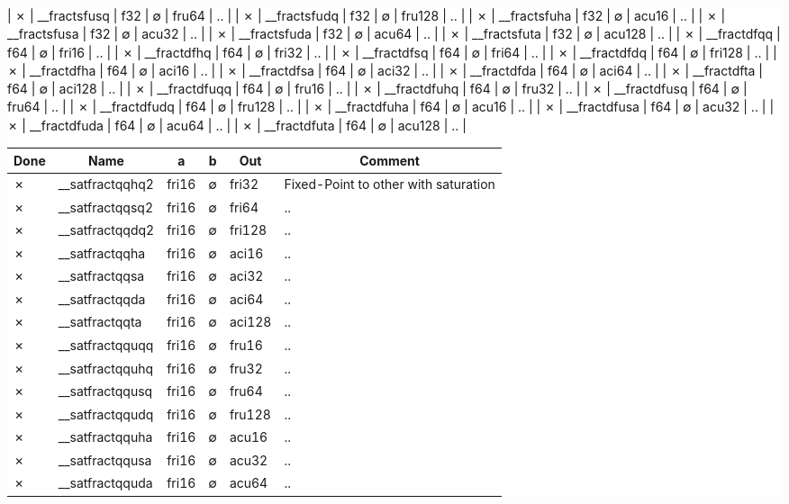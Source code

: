 | ✗ | __fractsfusq       | f32         |     ∅       | fru64       | ..                                |
| ✗ | __fractsfudq       | f32         |     ∅       | fru128      | ..                                |
| ✗ | __fractsfuha       | f32         |     ∅       | acu16       | ..                                |
| ✗ | __fractsfusa       | f32         |     ∅       | acu32       | ..                                |
| ✗ | __fractsfuda       | f32         |     ∅       | acu64       | ..                                |
| ✗ | __fractsfuta       | f32         |     ∅       | acu128      | ..                                |
| ✗ | __fractdfqq        | f64         |     ∅       | fri16       | ..                                |
| ✗ | __fractdfhq        | f64         |     ∅       | fri32       | ..                                |
| ✗ | __fractdfsq        | f64         |     ∅       | fri64       | ..                                |
| ✗ | __fractdfdq        | f64         |     ∅       | fri128      | ..                                |
| ✗ | __fractdfha        | f64         |     ∅       | aci16       | ..                                |
| ✗ | __fractdfsa        | f64         |     ∅       | aci32       | ..                                |
| ✗ | __fractdfda        | f64         |     ∅       | aci64       | ..                                |
| ✗ | __fractdfta        | f64         |     ∅       | aci128      | ..                                |
| ✗ | __fractdfuqq       | f64         |     ∅       | fru16       | ..                                |
| ✗ | __fractdfuhq       | f64         |     ∅       | fru32       | ..                                |
| ✗ | __fractdfusq       | f64         |     ∅       | fru64       | ..                                |
| ✗ | __fractdfudq       | f64         |     ∅       | fru128      | ..                                |
| ✗ | __fractdfuha       | f64         |     ∅       | acu16       | ..                                |
| ✗ | __fractdfusa       | f64         |     ∅       | acu32       | ..                                |
| ✗ | __fractdfuda       | f64         |     ∅       | acu64       | ..                                |
| ✗ | __fractdfuta       | f64         |     ∅       | acu128      | ..                                |

| Done | Name            | a           | b           | Out         | Comment                           |
| ---- | -----------     | ----------- | ----------- | ----------- | --------------------------------- |
| ✗ | __satfractqqhq2    | fri16       |     ∅       | fri32       | Fixed-Point to other with saturation |
| ✗ | __satfractqqsq2    | fri16       |     ∅       | fri64       | ..                                |
| ✗ | __satfractqqdq2    | fri16       |     ∅       | fri128      | ..                                |
| ✗ | __satfractqqha     | fri16       |     ∅       | aci16       | ..                                |
| ✗ | __satfractqqsa     | fri16       |     ∅       | aci32       | ..                                |
| ✗ | __satfractqqda     | fri16       |     ∅       | aci64       | ..                                |
| ✗ | __satfractqqta     | fri16       |     ∅       | aci128      | ..                                |
| ✗ | __satfractqquqq    | fri16       |     ∅       | fru16       | ..                                |
| ✗ | __satfractqquhq    | fri16       |     ∅       | fru32       | ..                                |
| ✗ | __satfractqqusq    | fri16       |     ∅       | fru64       | ..                                |
| ✗ | __satfractqqudq    | fri16       |     ∅       | fru128      | ..                                |
| ✗ | __satfractqquha    | fri16       |     ∅       | acu16       | ..                                |
| ✗ | __satfractqqusa    | fri16       |     ∅       | acu32       | ..                                |
| ✗ | __satfractqquda    | fri16       |     ∅       | acu64       | ..                                |
